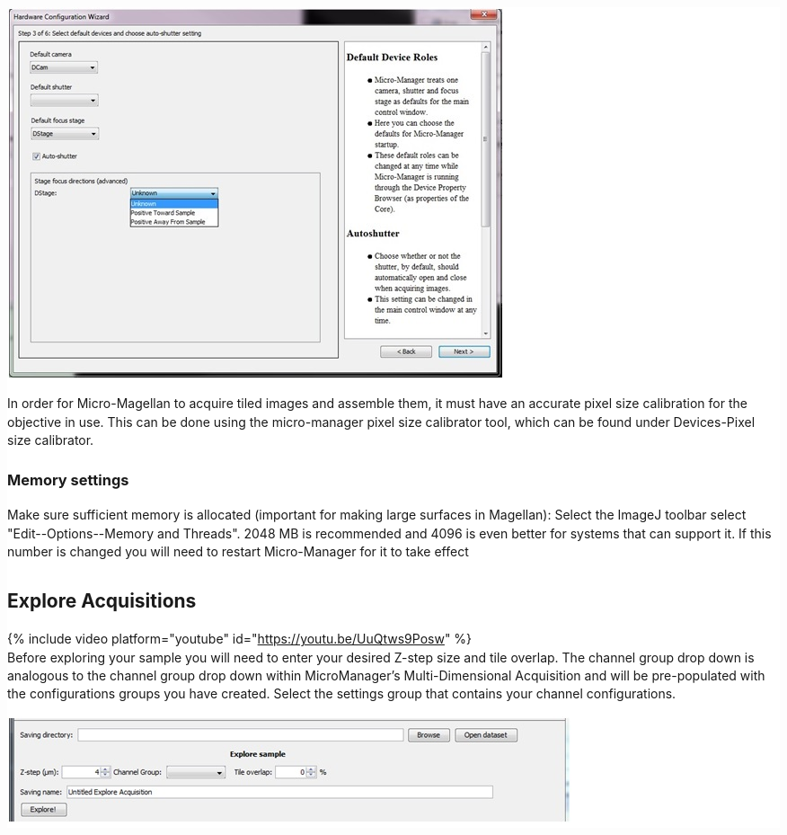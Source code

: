 ![Zdirection.jpg](media/Zdirection.jpg "Zdirection.jpg")

In order for Micro-Magellan to acquire tiled images and assemble them,
it must have an accurate pixel size calibration for the objective in
use. This can be done using the micro-manager pixel size calibrator
tool, which can be found under Devices-Pixel size calibrator.

### Memory settings

Make sure sufficient memory is allocated (important for making large
surfaces in Magellan): Select the ImageJ toolbar select
"Edit--Options--Memory and Threads". 2048 MB is recommended and 4096 is
even better for systems that can support it. If this number is changed
you will need to restart Micro-Manager for it to take effect

## Explore Acquisitions

{% include video platform="youtube" id="https://youtu.be/UuQtws9Posw" %}  
Before exploring your sample you will need to enter your desired Z-step
size and tile overlap. The channel group drop down is analogous to the
channel group drop down within MicroManager’s Multi-Dimensional
Acquisition and will be pre-populated with the configurations groups you
have created. Select the settings group that contains your channel
configurations.

![ExploreSettings.jpg](media/ExploreSettings.jpg "ExploreSettings.jpg")
